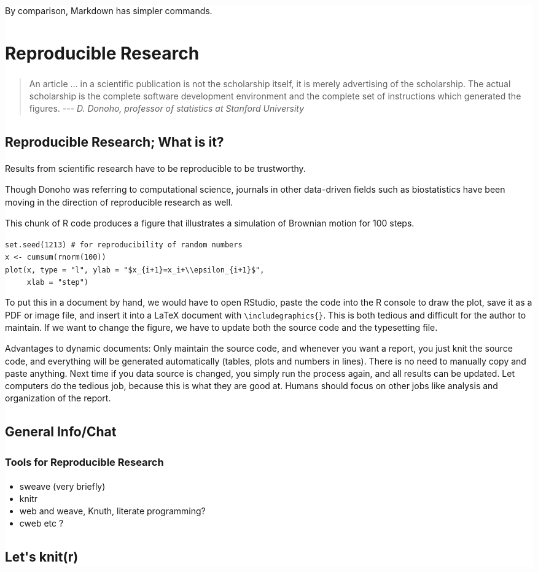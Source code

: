 By comparison, Markdown has simpler commands.


# Reproducible Research #
> An article ... in a scientific publication is not the scholarship itself, it is merely advertising of the scholarship. The actual scholarship is the complete software development environment and the complete set of instructions which generated the figures. --- *D. Donoho, professor of statistics at Stanford University*

## Reproducible Research; What is it? ##
Results from scientific research have to be reproducible to be trustworthy.

Though Donoho was referring to computational science, journals in other data-driven fields such as biostatistics have been moving in the direction of reproducible research as well.

This chunk of R code produces a figure that illustrates a simulation of Brownian motion for 100 steps.

```
set.seed(1213) # for reproducibility of random numbers
x <- cumsum(rnorm(100))
plot(x, type = "l", ylab = "$x_{i+1}=x_i+\\epsilon_{i+1}$",
     xlab = "step")
```

To put this in a document by hand, we would have to open RStudio, paste the code into the R console to draw the plot, save it as a PDF or image file, and insert it into a LaTeX document with `\includegraphics{}`. This is both tedious and difficult for the author to maintain. If we want to change the figure, we have to update both the source code and the typesetting file.

Advantages to dynamic documents: Only maintain the source code, and whenever you want a report, you just knit the source code, and everything will be generated automatically (tables, plots and numbers in lines). There is no need to manually copy and paste anything. Next time if you data source is changed, you simply run the process again, and all results can be updated. Let computers do the tedious job, because this is what they are good at. Humans should focus on other jobs like analysis and organization of the report.

## General Info/Chat ##

### Tools for Reproducible Research ###
* sweave (very briefly)
* knitr
* web and weave, Knuth, literate programming?
* cweb etc ?

## Let's knit(r) ##
